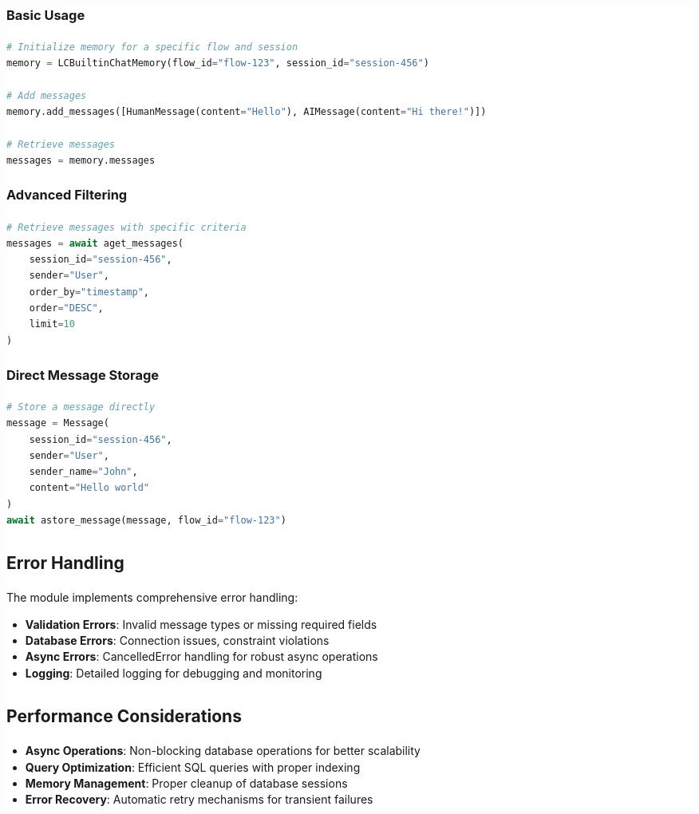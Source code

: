 ### Basic Usage
```python
# Initialize memory for a specific flow and session
memory = LCBuiltinChatMemory(flow_id="flow-123", session_id="session-456")

# Add messages
memory.add_messages([HumanMessage(content="Hello"), AIMessage(content="Hi there!")])

# Retrieve messages
messages = memory.messages
```

### Advanced Filtering
```python
# Retrieve messages with specific criteria
messages = await aget_messages(
    session_id="session-456",
    sender="User",
    order_by="timestamp",
    order="DESC",
    limit=10
)
```

### Direct Message Storage
```python
# Store a message directly
message = Message(
    session_id="session-456",
    sender="User",
    sender_name="John",
    content="Hello world"
)
await astore_message(message, flow_id="flow-123")
```

## Error Handling

The module implements comprehensive error handling:

- **Validation Errors**: Invalid message types or missing required fields
- **Database Errors**: Connection issues, constraint violations
- **Async Errors**: CancelledError handling for robust async operations
- **Logging**: Detailed logging for debugging and monitoring

## Performance Considerations

- **Async Operations**: Non-blocking database operations for better scalability
- **Query Optimization**: Efficient SQL queries with proper indexing
- **Memory Management**: Proper cleanup of database sessions
- **Error Recovery**: Automatic retry mechanisms for transient failures
